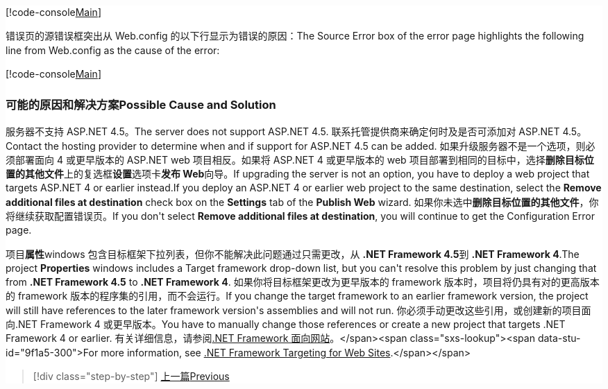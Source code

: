 [!code-console[Main](deployment-to-a-hosting-provider-creating-and-installing-deployment-packages-12-of-12/samples/sample24.cmd)]

<span data-ttu-id="9f1a5-291">错误页的源错误框突出从 Web.config 的以下行显示为错误的原因：</span><span class="sxs-lookup"><span data-stu-id="9f1a5-291">The Source Error box of the error page highlights the following line from Web.config as the cause of the error:</span></span>

[!code-console[Main](deployment-to-a-hosting-provider-creating-and-installing-deployment-packages-12-of-12/samples/sample25.cmd)]

### <a name="possible-cause-and-solution"></a><span data-ttu-id="9f1a5-292">可能的原因和解决方案</span><span class="sxs-lookup"><span data-stu-id="9f1a5-292">Possible Cause and Solution</span></span>

<span data-ttu-id="9f1a5-293">服务器不支持 ASP.NET 4.5。</span><span class="sxs-lookup"><span data-stu-id="9f1a5-293">The server does not support ASP.NET 4.5.</span></span> <span data-ttu-id="9f1a5-294">联系托管提供商来确定何时及是否可添加对 ASP.NET 4.5。</span><span class="sxs-lookup"><span data-stu-id="9f1a5-294">Contact the hosting provider to determine when and if support for ASP.NET 4.5 can be added.</span></span> <span data-ttu-id="9f1a5-295">如果升级服务器不是一个选项，则必须部署面向 4 或更早版本的 ASP.NET web 项目相反。如果将 ASP.NET 4 或更早版本的 web 项目部署到相同的目标中，选择**删除目标位置的其他文件**上的复选框**设置**选项卡**发布 Web**向导。</span><span class="sxs-lookup"><span data-stu-id="9f1a5-295">If upgrading the server is not an option, you have to deploy a web project that targets ASP.NET 4 or earlier instead.If you deploy an ASP.NET 4 or earlier web project to the same destination, select the **Remove additional files at destination** check box on the **Settings** tab of the **Publish Web** wizard.</span></span> <span data-ttu-id="9f1a5-296">如果你未选中**删除目标位置的其他文件**，你将继续获取配置错误页。</span><span class="sxs-lookup"><span data-stu-id="9f1a5-296">If you don't select **Remove additional files at destination**, you will continue to get the Configuration Error page.</span></span>

<span data-ttu-id="9f1a5-297">项目**属性**windows 包含目标框架下拉列表，但你不能解决此问题通过只需更改，从 **.NET Framework 4.5**到 **.NET Framework 4**.</span><span class="sxs-lookup"><span data-stu-id="9f1a5-297">The project **Properties** windows includes a Target framework drop-down list, but you can't resolve this problem by just changing that from **.NET Framework 4.5** to **.NET Framework 4**.</span></span> <span data-ttu-id="9f1a5-298">如果你将目标框架更改为更早版本的 framework 版本时，项目将仍具有对的更高版本的 framework 版本的程序集的引用，而不会运行。</span><span class="sxs-lookup"><span data-stu-id="9f1a5-298">If you change the target framework to an earlier framework version, the project will still have references to the later framework version's assemblies and will not run.</span></span> <span data-ttu-id="9f1a5-299">你必须手动更改这些引用，或创建新的项目面向.NET Framework 4 或更早版本。</span><span class="sxs-lookup"><span data-stu-id="9f1a5-299">You have to manually change those references or create a new project that targets .NET Framework 4 or earlier.</span></span> <span data-ttu-id="9f1a5-300">有关详细信息，请参阅[.NET Framework 面向网站](https://msdn.microsoft.com/library/bb398791(v=vs.100).aspx)。</span><span class="sxs-lookup"><span data-stu-id="9f1a5-300">For more information, see [.NET Framework Targeting for Web Sites](https://msdn.microsoft.com/library/bb398791(v=vs.100).aspx).</span></span>

> [!div class="step-by-step"]
> [<span data-ttu-id="9f1a5-301">上一篇</span><span class="sxs-lookup"><span data-stu-id="9f1a5-301">Previous</span></span>](deployment-to-a-hosting-provider-deploying-a-sql-server-database-update-11-of-12.md)
